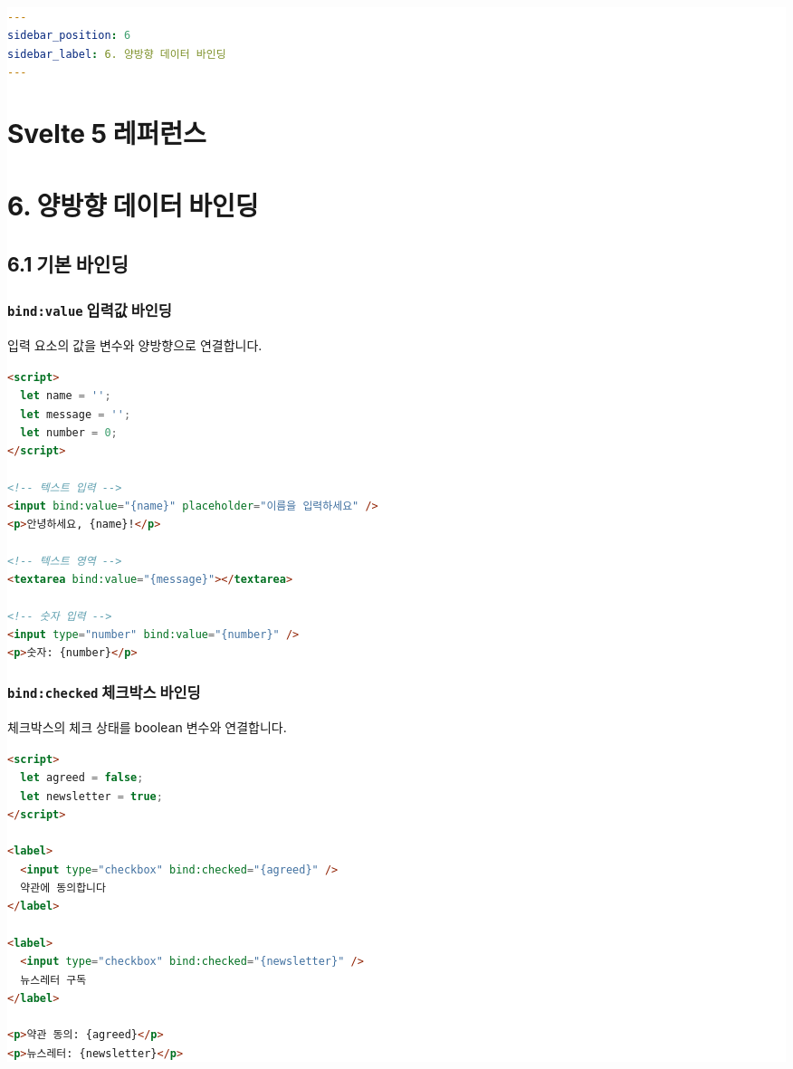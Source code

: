 ```yaml
---
sidebar_position: 6
sidebar_label: 6. 양방향 데이터 바인딩
---
```




# Svelte 5 레퍼런스

# 6. 양방향 데이터 바인딩

## 6.1 기본 바인딩

### `bind:value` 입력값 바인딩

입력 요소의 값을 변수와 양방향으로 연결합니다.

```html
<script>
  let name = '';
  let message = '';
  let number = 0;
</script>

<!-- 텍스트 입력 -->
<input bind:value="{name}" placeholder="이름을 입력하세요" />
<p>안녕하세요, {name}!</p>

<!-- 텍스트 영역 -->
<textarea bind:value="{message}"></textarea>

<!-- 숫자 입력 -->
<input type="number" bind:value="{number}" />
<p>숫자: {number}</p>
```

### `bind:checked` 체크박스 바인딩

체크박스의 체크 상태를 boolean 변수와 연결합니다.

```html
<script>
  let agreed = false;
  let newsletter = true;
</script>

<label>
  <input type="checkbox" bind:checked="{agreed}" />
  약관에 동의합니다
</label>

<label>
  <input type="checkbox" bind:checked="{newsletter}" />
  뉴스레터 구독
</label>

<p>약관 동의: {agreed}</p>
<p>뉴스레터: {newsletter}</p>
```
